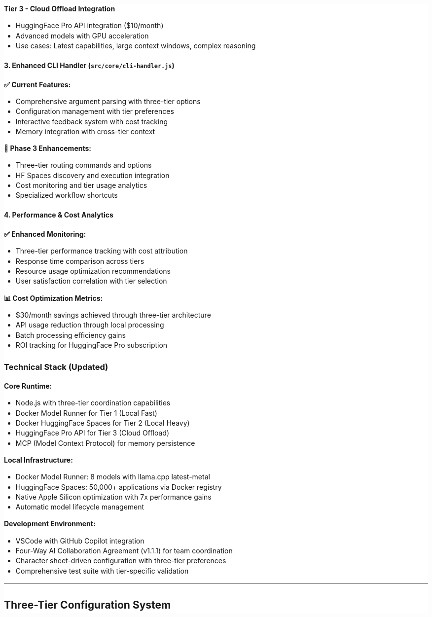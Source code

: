**Tier 3 - Cloud Offload Integration**
- HuggingFace Pro API integration ($10/month)
- Advanced models with GPU acceleration
- Use cases: Latest capabilities, large context windows, complex reasoning

#### 3. Enhanced CLI Handler (`src/core/cli-handler.js`)

**✅ Current Features:**
- Comprehensive argument parsing with three-tier options
- Configuration management with tier preferences
- Interactive feedback system with cost tracking
- Memory integration with cross-tier context

**🔄 Phase 3 Enhancements:**
- Three-tier routing commands and options
- HF Spaces discovery and execution integration
- Cost monitoring and tier usage analytics
- Specialized workflow shortcuts

#### 4. Performance & Cost Analytics

**✅ Enhanced Monitoring:**
- Three-tier performance tracking with cost attribution
- Response time comparison across tiers
- Resource usage optimization recommendations
- User satisfaction correlation with tier selection

**📊 Cost Optimization Metrics:**
- $30/month savings achieved through three-tier architecture
- API usage reduction through local processing
- Batch processing efficiency gains
- ROI tracking for HuggingFace Pro subscription

### Technical Stack (Updated)

**Core Runtime:**
- Node.js with three-tier coordination capabilities
- Docker Model Runner for Tier 1 (Local Fast)
- Docker HuggingFace Spaces for Tier 2 (Local Heavy)
- HuggingFace Pro API for Tier 3 (Cloud Offload)
- MCP (Model Context Protocol) for memory persistence

**Local Infrastructure:**
- Docker Model Runner: 8 models with llama.cpp latest-metal
- HuggingFace Spaces: 50,000+ applications via Docker registry
- Native Apple Silicon optimization with 7x performance gains
- Automatic model lifecycle management

**Development Environment:**
- VSCode with GitHub Copilot integration
- Four-Way AI Collaboration Agreement (v1.1.1) for team coordination
- Character sheet-driven configuration with three-tier preferences
- Comprehensive test suite with tier-specific validation

-----
## Three-Tier Configuration System
